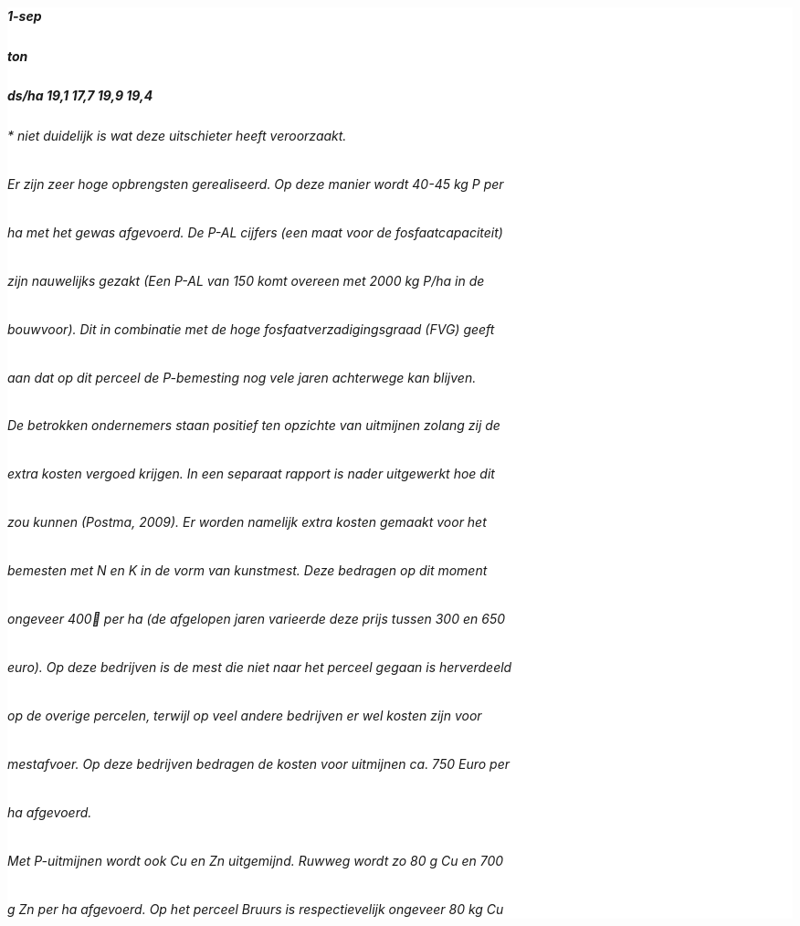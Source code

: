 ##### 1-sep 

##### ton 

##### ds/ha 19,1 17,7 19,9 19,4 

###### * niet duidelijk is wat deze uitschieter heeft veroorzaakt. 

###### Er zijn zeer hoge opbrengsten gerealiseerd. Op deze manier wordt 40-45 kg P per 

###### ha met het gewas afgevoerd. De P-AL cijfers (een maat voor de fosfaatcapaciteit) 

###### zijn nauwelijks gezakt (Een P-AL van 150 komt overeen met 2000 kg P/ha in de 

###### bouwvoor). Dit in combinatie met de hoge fosfaatverzadigingsgraad (FVG) geeft 

###### aan dat op dit perceel de P-bemesting nog vele jaren achterwege kan blijven. 

###### De betrokken ondernemers staan positief ten opzichte van uitmijnen zolang zij de 

###### extra kosten vergoed krijgen. In een separaat rapport is nader uitgewerkt hoe dit 

###### zou kunnen (Postma, 2009). Er worden namelijk extra kosten gemaakt voor het 

###### bemesten met N en K in de vorm van kunstmest. Deze bedragen op dit moment 

###### ongeveer 400 per ha (de afgelopen jaren varieerde deze prijs tussen 300 en 650 

###### euro). Op deze bedrijven is de mest die niet naar het perceel gegaan is herverdeeld 

###### op de overige percelen, terwijl op veel andere bedrijven er wel kosten zijn voor 

###### mestafvoer. Op deze bedrijven bedragen de kosten voor uitmijnen ca. 750 Euro per 

###### ha afgevoerd. 

###### Met P-uitmijnen wordt ook Cu en Zn uitgemijnd. Ruwweg wordt zo 80 g Cu en 700 

###### g Zn per ha afgevoerd. Op het perceel Bruurs is respectievelijk ongeveer 80 kg Cu 
